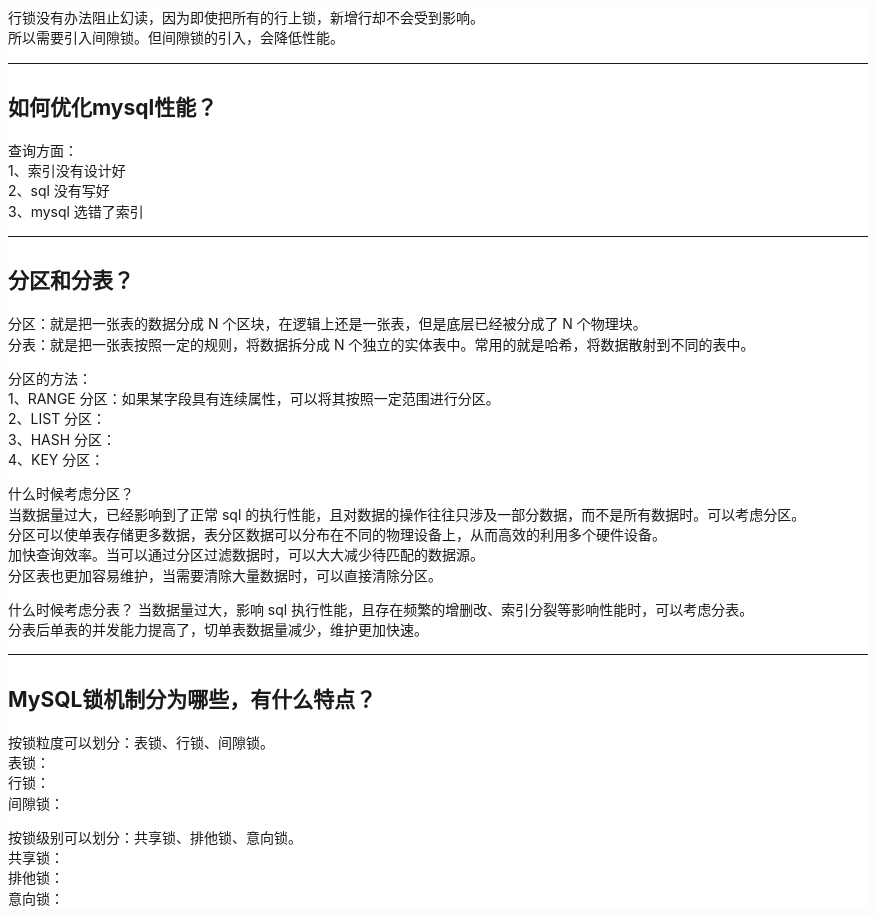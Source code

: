 行锁没有办法阻止幻读，因为即使把所有的行上锁，新增行却不会受到影响。   
所以需要引入间隙锁。但间隙锁的引入，会降低性能。

---

## 如何优化mysql性能？
查询方面：   
1、索引没有设计好  
2、sql 没有写好   
3、mysql 选错了索引

---

## 分区和分表？
分区：就是把一张表的数据分成 N 个区块，在逻辑上还是一张表，但是底层已经被分成了 N 个物理块。   
分表：就是把一张表按照一定的规则，将数据拆分成 N 个独立的实体表中。常用的就是哈希，将数据散射到不同的表中。    

分区的方法：   
1、RANGE 分区：如果某字段具有连续属性，可以将其按照一定范围进行分区。     
2、LIST 分区：  
3、HASH 分区：  
4、KEY 分区：  

什么时候考虑分区？    
当数据量过大，已经影响到了正常 sql 的执行性能，且对数据的操作往往只涉及一部分数据，而不是所有数据时。可以考虑分区。  
分区可以使单表存储更多数据，表分区数据可以分布在不同的物理设备上，从而高效的利用多个硬件设备。   
加快查询效率。当可以通过分区过滤数据时，可以大大减少待匹配的数据源。   
分区表也更加容易维护，当需要清除大量数据时，可以直接清除分区。

什么时候考虑分表？
当数据量过大，影响 sql 执行性能，且存在频繁的增删改、索引分裂等影响性能时，可以考虑分表。   
分表后单表的并发能力提高了，切单表数据量减少，维护更加快速。

---

## MySQL锁机制分为哪些，有什么特点？
按锁粒度可以划分：表锁、行锁、间隙锁。   
表锁：   
行锁：   
间隙锁：   

按锁级别可以划分：共享锁、排他锁、意向锁。     
共享锁：   
排他锁：   
意向锁：   